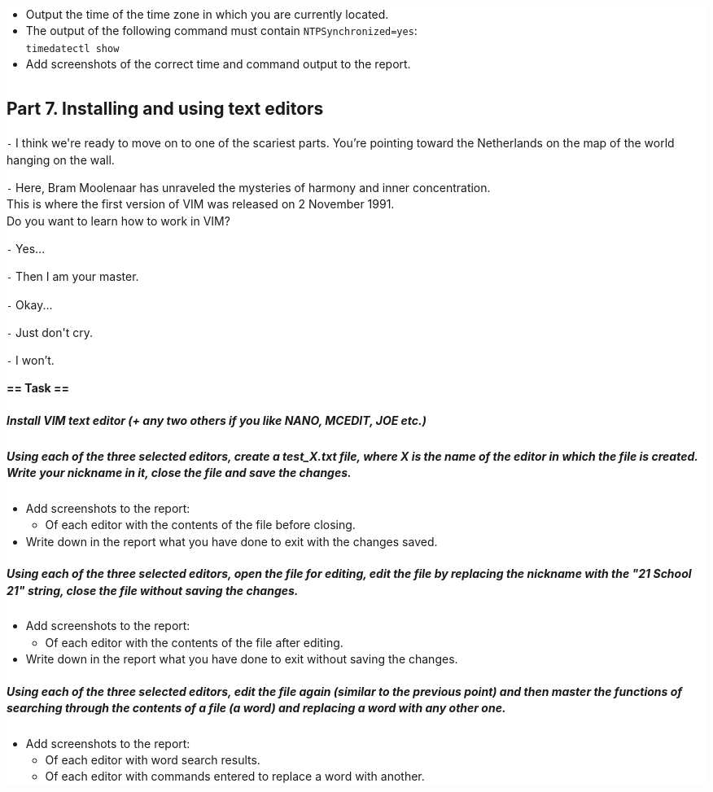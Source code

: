 - Output the time of the time zone in which you are currently located.
- The output of the following command must contain `NTPSynchronized=yes`: \
  `timedatectl show`
- Add screenshots of the correct time and command output to the report.

## Part 7. Installing and using text editors

`-` I think we're ready to move on to one of the scariest parts. You’re pointing toward the Netherlands on the map of the world hanging on the wall.

`-` Here, Bram Moolenaar has unraveled the mysteries of harmony and inner concentration. \
This is where the first version of VIM was released on 2 November 1991. \
Do you want to learn how to work in VIM?

`-` Yes...

`-` Then I am your master.

`-` Okay...

`-` Just don't cry.

`-` I won’t.

**== Task ==**

##### Install **VIM** text editor (+ any two others if you like **NANO**, **MCEDIT**, **JOE** etc.)

##### Using each of the three selected editors, create a _test_X.txt_ file, where X is the name of the editor in which the file is created. Write your nickname in it, close the file and save the changes.

- Add screenshots to the report:
  - Of each editor with the contents of the file before closing.
- Write down in the report what you have done to exit with the changes saved.

##### Using each of the three selected editors, open the file for editing, edit the file by replacing the nickname with the "21 School 21" string, close the file without saving the changes.

- Add screenshots to the report:
  - Of each editor with the contents of the file after editing.
- Write down in the report what you have done to exit without saving the changes.

##### Using each of the three selected editors, edit the file again (similar to the previous point) and then master the functions of searching through the contents of a file (a word) and replacing a word with any other one.

- Add screenshots to the report:
  - Of each editor with word search results.
  - Of each editor with commands entered to replace a word with another.
